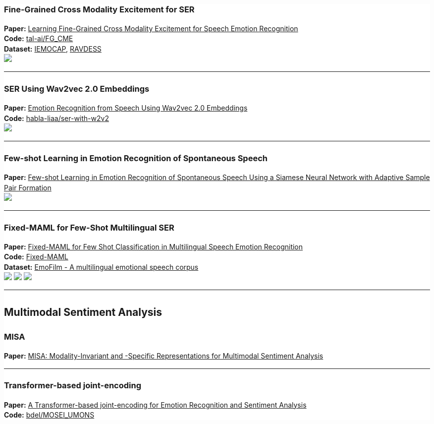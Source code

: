 ### Fine-Grained Cross Modality Excitement for SER
**Paper:** [Learning Fine-Grained Cross Modality Excitement for Speech Emotion Recognition](https://arxiv.org/abs/2010.12733)<br>
**Code:** [tal-ai/FG_CME](https://github.com/tal-ai/FG_CME)<br>
**Dataset:** [IEMOCAP](https://sail.usc.edu/iemocap/index.html), [RAVDESS](https://smartlaboratory.org/ravdess/)<br>
![](https://github.com/rkuo2000/AI-course/blob/gh-pages/images/FG_CME.png?raw=true)

---
### SER Using Wav2vec 2.0 Embeddings
**Paper:** [Emotion Recognition from Speech Using Wav2vec 2.0 Embeddings](https://arxiv.org/abs/2104.03502)<br>
**Code:** [habla-liaa/ser-with-w2v2](https://github.com/habla-liaa/ser-with-w2v2)<br>
![](https://ai2-s2-public.s3.amazonaws.com/figures/2017-08-08/52a69f1e4bcf5043b51b79fddb6ae0b285e5d7c1/2-Figure1-1.png)

---
### Few-shot Learning in Emotion Recognition of Spontaneous Speech
**Paper:** [Few-shot Learning in Emotion Recognition of Spontaneous Speech Using a Siamese Neural Network with Adaptive Sample Pair Formation](https://arxiv.org/abs/2109.02915)<br>
![](https://github.com/rkuo2000/AI-course/blob/gh-pages/images/FewShots_SER_models.png?raw=true)

---
### Fixed-MAML for Few-Shot Multilingual SER
**Paper:** [Fixed-MAML for Few Shot Classification in Multilingual Speech Emotion Recognition](https://arxiv.org/abs/2101.01356)<br>
**Code:** [Fixed-MAML](https://github.com/AnugunjNaman/Fixed-MAML)<br>
**Dataset:** [EmoFilm - A multilingual emotional speech corpus](https://zenodo.org/record/1326428#.YerzWIRBxH5)<br>
![](https://github.com/rkuo2000/AI-course/blob/gh-pages/images/F-MAML_SER_spectrogram.png?raw=true)
![](https://github.com/rkuo2000/AI-course/blob/gh-pages/images/F-MAML_SER_dataset_detail.png?raw=true)
![](https://github.com/rkuo2000/AI-course/blob/gh-pages/images/F-MAML_SER_accuracy_in_few_shots.png?raw=true)

---
## Multimodal Sentiment Analysis
### MISA
**Paper:** [MISA: Modality-Invariant and -Specific Representations for Multimodal Sentiment Analysis](https://arxiv.org/abs/2005.03545)<br>

---
### Transformer-based joint-encoding
**Paper:** [A Transformer-based joint-encoding for Emotion Recognition and Sentiment Analysis](https://arxiv.org/abs/2006.15955)<br>
**Code:** [bdel/MOSEI_UMONS](https://github.com/jbdel/MOSEI_UMONS)<br>
